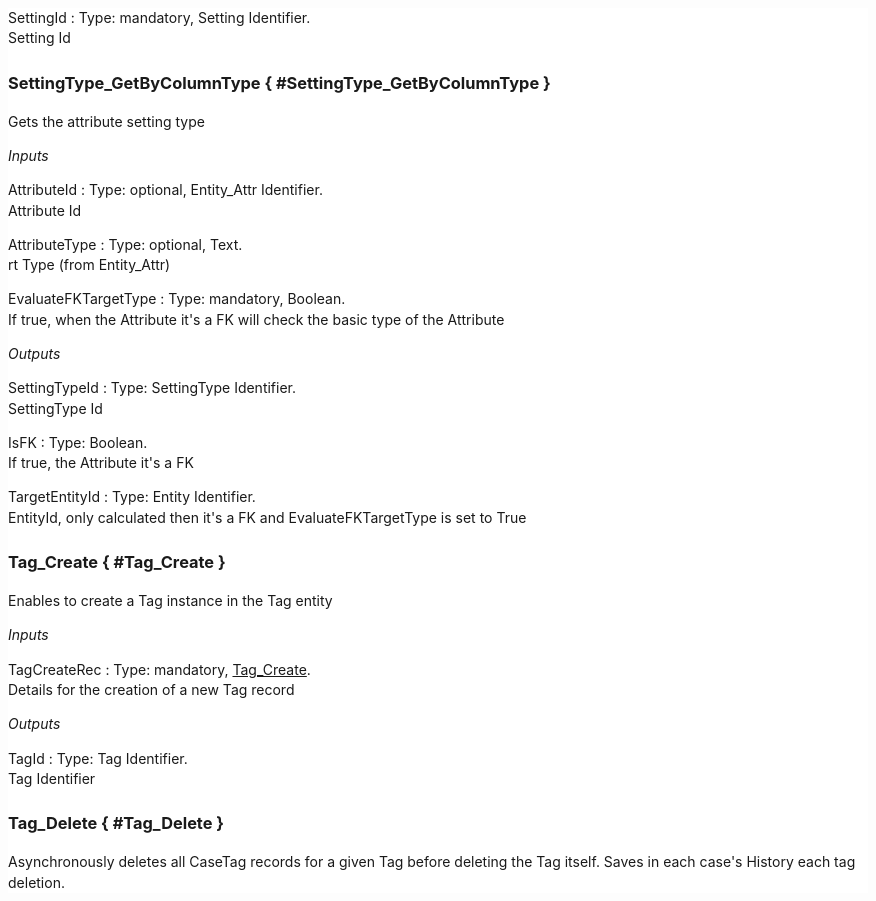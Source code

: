SettingId
:   Type: mandatory, Setting Identifier.  
    Setting Id

### SettingType_GetByColumnType { #SettingType_GetByColumnType }

Gets the attribute setting type

_Inputs_

AttributeId
:   Type: optional, Entity_Attr Identifier.  
    Attribute Id

AttributeType
:   Type: optional, Text.  
    rt Type (from Entity_Attr)

EvaluateFKTargetType
:   Type: mandatory, Boolean.  
    If true, when the Attribute it's a FK will check the basic type of the Attribute

_Outputs_

SettingTypeId
:   Type: SettingType Identifier.  
    SettingType Id

IsFK
:   Type: Boolean.  
    If true, the Attribute it's a FK

TargetEntityId
:   Type: Entity Identifier.  
    EntityId, only calculated then it's a FK and EvaluateFKTargetType is set to True

### Tag_Create { #Tag_Create }

Enables to create a Tag instance in the Tag entity

_Inputs_

TagCreateRec
:   Type: mandatory, [Tag_Create](<#Structure_Tag_Create>).  
    Details for the creation of a new Tag record

_Outputs_

TagId
:   Type: Tag Identifier.  
    Tag Identifier

### Tag_Delete { #Tag_Delete }

Asynchronously deletes all CaseTag records for a given Tag before deleting the Tag itself. Saves in each case's History each tag deletion.
